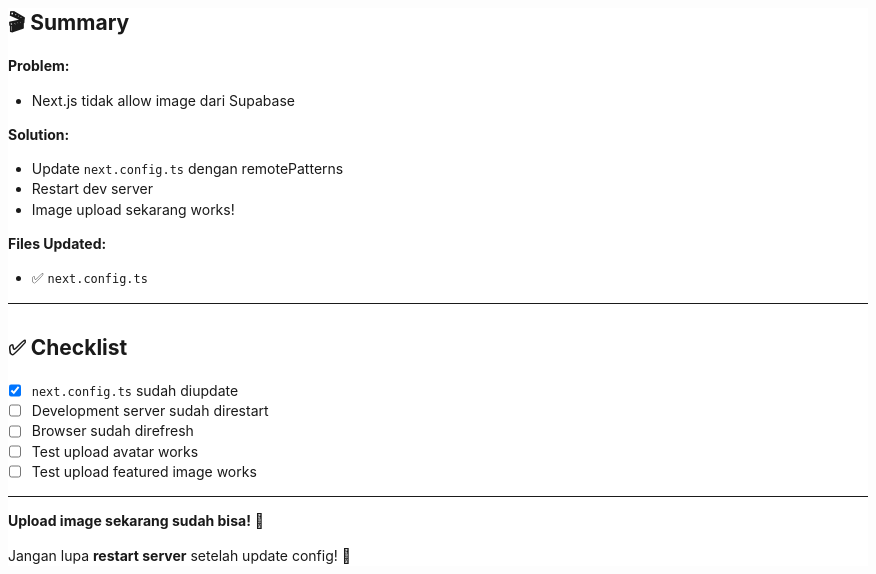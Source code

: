 ## 🎬 Summary

**Problem:**
- Next.js tidak allow image dari Supabase

**Solution:**
- Update `next.config.ts` dengan remotePatterns
- Restart dev server
- Image upload sekarang works!

**Files Updated:**
- ✅ `next.config.ts`

---

## ✅ Checklist

- [x] `next.config.ts` sudah diupdate
- [ ] Development server sudah direstart
- [ ] Browser sudah direfresh
- [ ] Test upload avatar works
- [ ] Test upload featured image works

---

**Upload image sekarang sudah bisa!** 🎉

Jangan lupa **restart server** setelah update config! 🚀

